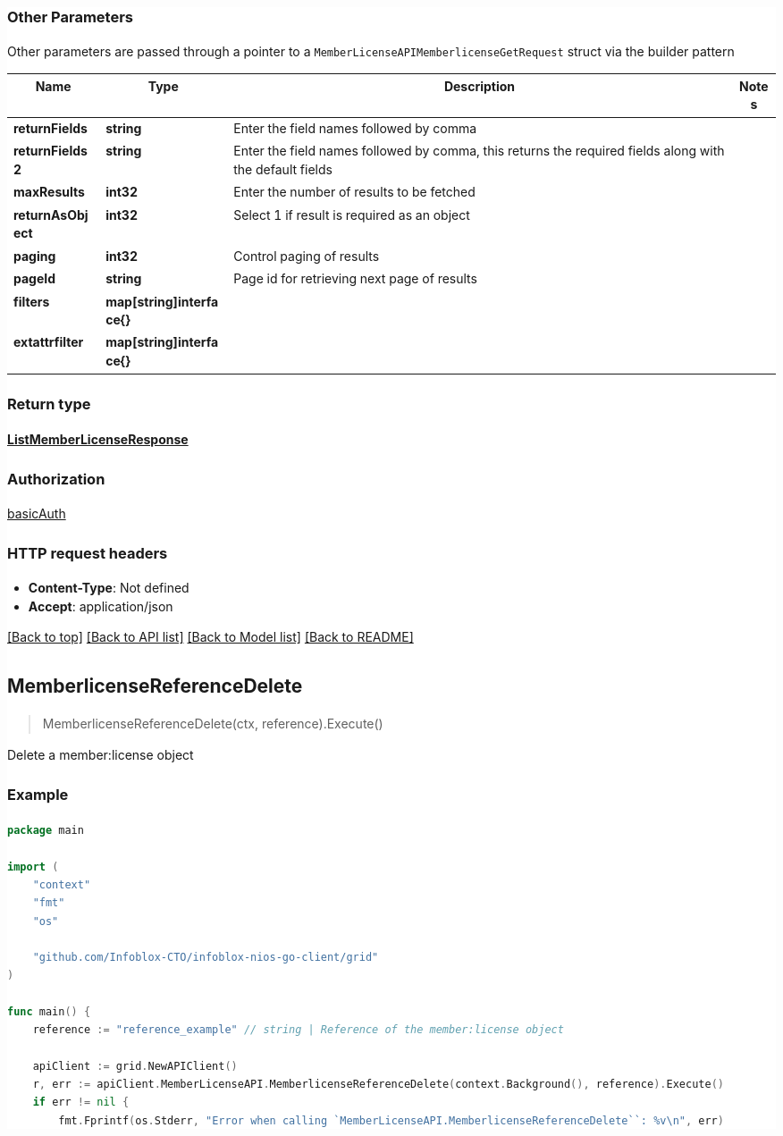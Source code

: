 

### Other Parameters

Other parameters are passed through a pointer to a `MemberLicenseAPIMemberlicenseGetRequest` struct via the builder pattern


Name | Type | Description  | Notes
------------- | ------------- | ------------- | -------------
**returnFields** | **string** | Enter the field names followed by comma | 
**returnFields2** | **string** | Enter the field names followed by comma, this returns the required fields along with the default fields | 
**maxResults** | **int32** | Enter the number of results to be fetched | 
**returnAsObject** | **int32** | Select 1 if result is required as an object | 
**paging** | **int32** | Control paging of results | 
**pageId** | **string** | Page id for retrieving next page of results | 
**filters** | **map[string]interface{}** |  | 
**extattrfilter** | **map[string]interface{}** |  | 

### Return type

[**ListMemberLicenseResponse**](ListMemberLicenseResponse.md)

### Authorization

[basicAuth](../README.md#basicAuth)

### HTTP request headers

- **Content-Type**: Not defined
- **Accept**: application/json

[[Back to top]](#) [[Back to API list]](../README.md#documentation-for-api-endpoints)
[[Back to Model list]](../README.md#documentation-for-models)
[[Back to README]](../README.md)


## MemberlicenseReferenceDelete

> MemberlicenseReferenceDelete(ctx, reference).Execute()

Delete a member:license object



### Example

```go
package main

import (
	"context"
	"fmt"
	"os"

	"github.com/Infoblox-CTO/infoblox-nios-go-client/grid"
)

func main() {
	reference := "reference_example" // string | Reference of the member:license object

	apiClient := grid.NewAPIClient()
	r, err := apiClient.MemberLicenseAPI.MemberlicenseReferenceDelete(context.Background(), reference).Execute()
	if err != nil {
		fmt.Fprintf(os.Stderr, "Error when calling `MemberLicenseAPI.MemberlicenseReferenceDelete``: %v\n", err)
```